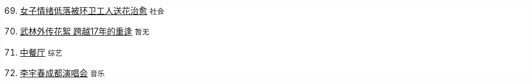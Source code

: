 69. [女子情绪低落被环卫工人送花治愈](https://m.weibo.cn/search?containerid=100103type%3D1%26t%3D10%26q%3D%23%E5%A5%B3%E5%AD%90%E6%83%85%E7%BB%AA%E4%BD%8E%E8%90%BD%E8%A2%AB%E7%8E%AF%E5%8D%AB%E5%B7%A5%E4%BA%BA%E9%80%81%E8%8A%B1%E6%B2%BB%E6%84%88%23&stream_entry_id=31&isnewpage=1&extparam=seat%3D1%26c_type%3D31%26pos%3D40%26filter_type%3Drealtimehot%26cate%3D5001%26band_rank%3D39%26stream_entry_id%3D31%26lcate%3D5001%26flag%3D32768%26realpos%3D39%26q%3D%2523%25E5%25A5%25B3%25E5%25AD%2590%25E6%2583%2585%25E7%25BB%25AA%25E4%25BD%258E%25E8%2590%25BD%25E8%25A2%25AB%25E7%258E%25AF%25E5%258D%25AB%25E5%25B7%25A5%25E4%25BA%25BA%25E9%2580%2581%25E8%258A%25B1%25E6%25B2%25BB%25E6%2584%2588%2523%26dgr%3D0%26display_time%3D1692965676%26pre_seqid%3D169296567617403268287&luicode=10000011&lfid=106003type%3D25%26t%3D3%26disable_hot%3D1%26filter_type%3Drealtimehot) `社会` 

70. [武林外传花絮 跨越17年的重逢](https://m.weibo.cn/search?containerid=100103type%3D1%26t%3D10%26q%3D%E6%AD%A6%E6%9E%97%E5%A4%96%E4%BC%A0%E8%8A%B1%E7%B5%AE+%E8%B7%A8%E8%B6%8A17%E5%B9%B4%E7%9A%84%E9%87%8D%E9%80%A2&stream_entry_id=31&isnewpage=1&extparam=seat%3D1%26c_type%3D31%26pos%3D42%26filter_type%3Drealtimehot%26cate%3D5001%26band_rank%3D41%26stream_entry_id%3D31%26lcate%3D5001%26flag%3D1%26realpos%3D41%26q%3D%25E6%25AD%25A6%25E6%259E%2597%25E5%25A4%2596%25E4%25BC%25A0%25E8%258A%25B1%25E7%25B5%25AE%2520%25E8%25B7%25A8%25E8%25B6%258A17%25E5%25B9%25B4%25E7%259A%2584%25E9%2587%258D%25E9%2580%25A2%26dgr%3D0%26display_time%3D1692965676%26pre_seqid%3D169296567617403268287&luicode=10000011&lfid=106003type%3D25%26t%3D3%26disable_hot%3D1%26filter_type%3Drealtimehot) `暂无` 

71. [中餐厅](https://m.weibo.cn/search?containerid=100103type%3D1%26t%3D10%26q%3D%E4%B8%AD%E9%A4%90%E5%8E%85&stream_entry_id=31&isnewpage=1&extparam=seat%3D1%26c_type%3D31%26pos%3D43%26filter_type%3Drealtimehot%26cate%3D5001%26band_rank%3D42%26stream_entry_id%3D31%26lcate%3D5001%26flag%3D1%26realpos%3D42%26q%3D%25E4%25B8%25AD%25E9%25A4%2590%25E5%258E%2585%26dgr%3D0%26display_time%3D1692965676%26pre_seqid%3D169296567617403268287&luicode=10000011&lfid=106003type%3D25%26t%3D3%26disable_hot%3D1%26filter_type%3Drealtimehot) `综艺` 

72. [李宇春成都演唱会](https://m.weibo.cn/search?containerid=100103type%3D1%26t%3D10%26q%3D%E6%9D%8E%E5%AE%87%E6%98%A5%E6%88%90%E9%83%BD%E6%BC%94%E5%94%B1%E4%BC%9A&stream_entry_id=31&isnewpage=1&extparam=seat%3D1%26c_type%3D31%26pos%3D47%26filter_type%3Drealtimehot%26cate%3D5001%26band_rank%3D46%26stream_entry_id%3D31%26lcate%3D5001%26flag%3D1%26realpos%3D46%26q%3D%25E6%259D%258E%25E5%25AE%2587%25E6%2598%25A5%25E6%2588%2590%25E9%2583%25BD%25E6%25BC%2594%25E5%2594%25B1%25E4%25BC%259A%26dgr%3D0%26display_time%3D1692965676%26pre_seqid%3D169296567617403268287&luicode=10000011&lfid=106003type%3D25%26t%3D3%26disable_hot%3D1%26filter_type%3Drealtimehot) `音乐` 

